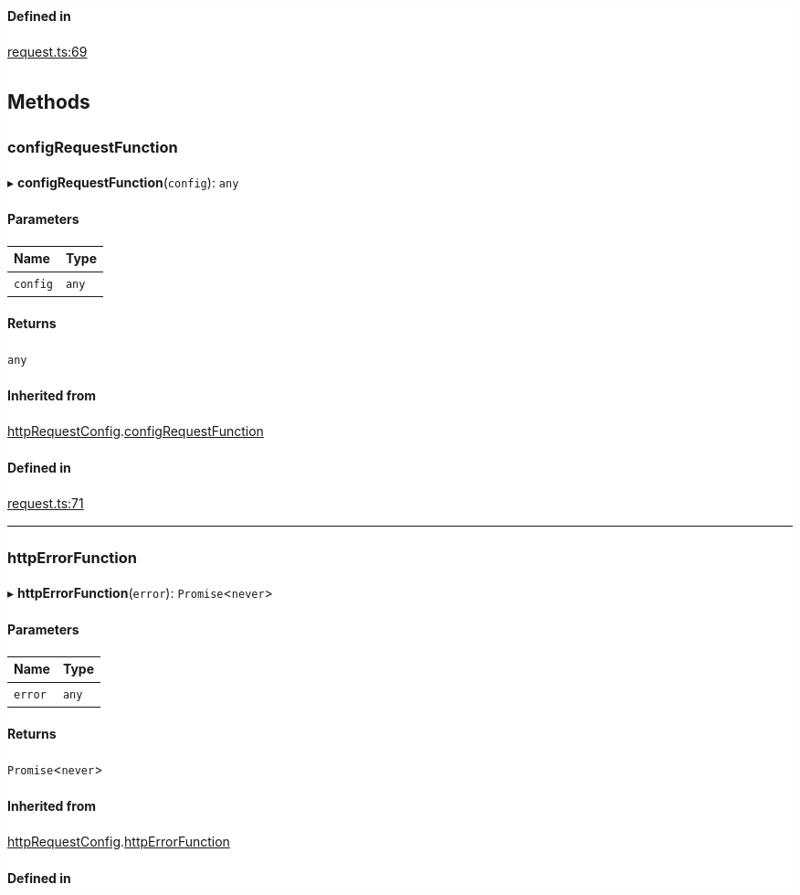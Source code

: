 #### Defined in

[request.ts:69](https://github.com/byzhyt/pine-utils/blob/ffd389eb3428df548d6915e5e5ecf51280b6f477/src/request.ts#L69)

## Methods

### configRequestFunction

▸ **configRequestFunction**(`config`): `any`

#### Parameters

| Name | Type |
| :------ | :------ |
| `config` | `any` |

#### Returns

`any`

#### Inherited from

[httpRequestConfig](request.httpRequestConfig.md).[configRequestFunction](request.httpRequestConfig.md#configrequestfunction)

#### Defined in

[request.ts:71](https://github.com/byzhyt/pine-utils/blob/ffd389eb3428df548d6915e5e5ecf51280b6f477/src/request.ts#L71)

___

### httpErrorFunction

▸ **httpErrorFunction**(`error`): `Promise`\<`never`\>

#### Parameters

| Name | Type |
| :------ | :------ |
| `error` | `any` |

#### Returns

`Promise`\<`never`\>

#### Inherited from

[httpRequestConfig](request.httpRequestConfig.md).[httpErrorFunction](request.httpRequestConfig.md#httperrorfunction)

#### Defined in
